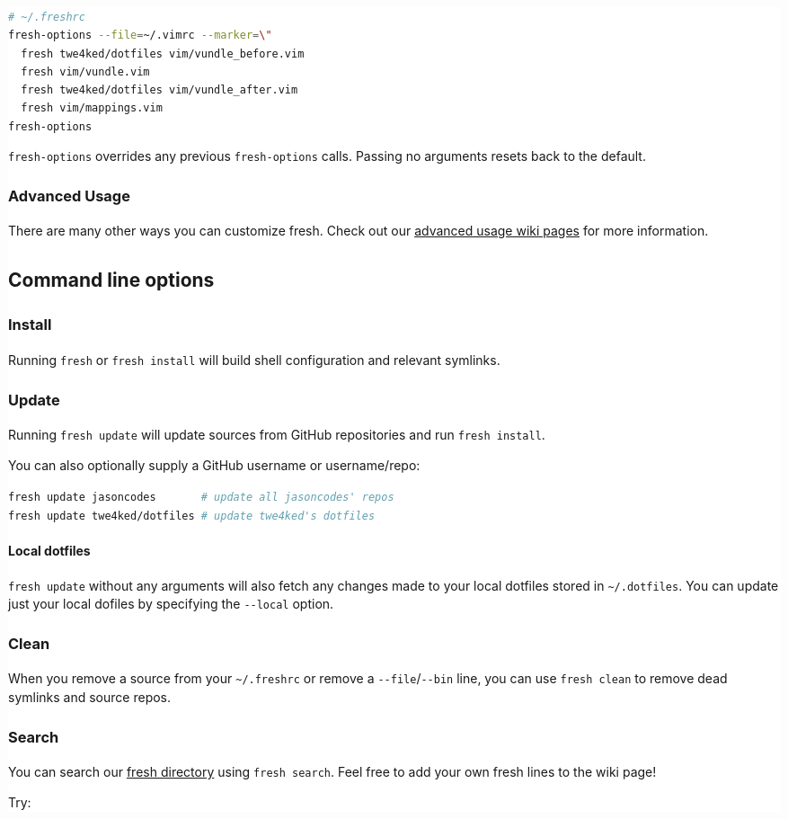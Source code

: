 ``` sh
# ~/.freshrc
fresh-options --file=~/.vimrc --marker=\"
  fresh twe4ked/dotfiles vim/vundle_before.vim
  fresh vim/vundle.vim
  fresh twe4ked/dotfiles vim/vundle_after.vim
  fresh vim/mappings.vim
fresh-options
```

`fresh-options` overrides any previous `fresh-options` calls.
Passing no arguments resets back to the default.

### Advanced Usage

There are many other ways you can customize fresh.
Check out our [advanced usage wiki pages][advanced usage] for more information.

[advanced usage]: https://github.com/freshshell/fresh/wiki#advanced-usage

## Command line options

### Install

Running `fresh` or `fresh install` will build shell configuration and relevant
symlinks.

### Update

Running `fresh update` will update sources from GitHub repositories and run `fresh install`.

You can also optionally supply a GitHub username or username/repo:

``` sh
fresh update jasoncodes       # update all jasoncodes' repos
fresh update twe4ked/dotfiles # update twe4ked's dotfiles
```

#### Local dotfiles

`fresh update` without any arguments will also fetch any changes made to your local dotfiles stored in `~/.dotfiles`.
You can update just your local dofiles by specifying the `--local` option.

### Clean

When you remove a source from your `~/.freshrc` or remove a `--file`/`--bin`
line, you can use `fresh clean` to remove dead symlinks and source repos.

### Search

You can search our [fresh directory][directory] using `fresh search`.
Feel free to add your own fresh lines to the wiki page!

Try:


[filters]: https://github.com/freshshell/fresh/wiki/Filters
[jasoncodes/dotfiles]: https://github.com/jasoncodes/dotfiles
[twe4ked/dotfiles]: https://github.com/twe4ked/dotfiles
[jasoncodes]: https://github.com/jasoncodes
[twe4ked]: https://github.com/twe4ked
[directory]: https://github.com/freshshell/fresh/wiki/Directory